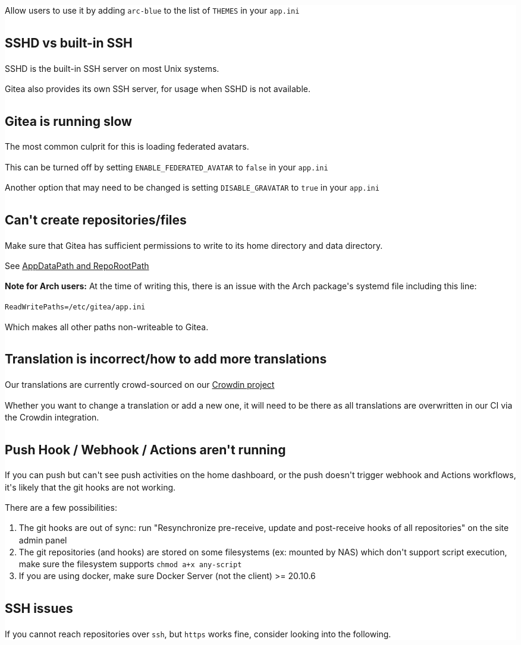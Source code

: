 Allow users to use it by adding `arc-blue` to the list of `THEMES` in your `app.ini`

## SSHD vs built-in SSH

SSHD is the built-in SSH server on most Unix systems.

Gitea also provides its own SSH server, for usage when SSHD is not available.

## Gitea is running slow

The most common culprit for this is loading federated avatars.

This can be turned off by setting `ENABLE_FEDERATED_AVATAR` to `false` in your `app.ini`

Another option that may need to be changed is setting `DISABLE_GRAVATAR` to `true` in your `app.ini`

## Can't create repositories/files

Make sure that Gitea has sufficient permissions to write to its home directory and data directory.

See [AppDataPath and RepoRootPath](#where-does-gitea-store-what-file)

**Note for Arch users:** At the time of writing this, there is an issue with the Arch package's systemd file including this line:

`ReadWritePaths=/etc/gitea/app.ini`

Which makes all other paths non-writeable to Gitea.

## Translation is incorrect/how to add more translations

Our translations are currently crowd-sourced on our [Crowdin project](https://crowdin.com/project/gitea)

Whether you want to change a translation or add a new one, it will need to be there as all translations are overwritten in our CI via the Crowdin integration.

## Push Hook / Webhook / Actions aren't running

If you can push but can't see push activities on the home dashboard, or the push doesn't trigger webhook and Actions workflows, it's likely that the git hooks are not working.

There are a few possibilities:

1. The git hooks are out of sync: run "Resynchronize pre-receive, update and post-receive hooks of all repositories" on the site admin panel
2. The git repositories (and hooks) are stored on some filesystems (ex: mounted by NAS) which don't support script execution, make sure the filesystem supports `chmod a+x any-script`
3. If you are using docker, make sure Docker Server (not the client) >= 20.10.6

## SSH issues

If you cannot reach repositories over `ssh`, but `https` works fine, consider looking into the following.
